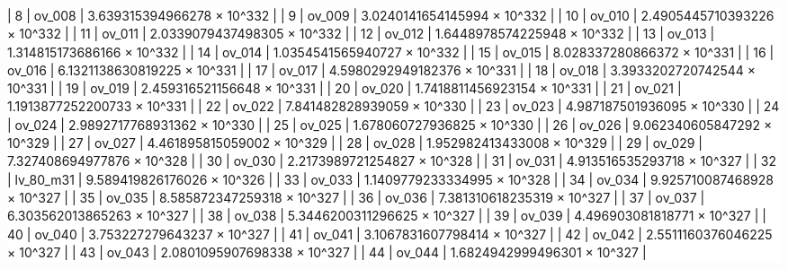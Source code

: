 | 8 | ov_008 | 3.639315394966278 × 10^332 |
| 9 | ov_009 | 3.0240141654145994 × 10^332 |
| 10 | ov_010 | 2.4905445710393226 × 10^332 |
| 11 | ov_011 | 2.0339079437498305 × 10^332 |
| 12 | ov_012 | 1.6448978574225948 × 10^332 |
| 13 | ov_013 | 1.314815173686166 × 10^332 |
| 14 | ov_014 | 1.0354541565940727 × 10^332 |
| 15 | ov_015 | 8.028337280866372 × 10^331 |
| 16 | ov_016 | 6.1321138630819225 × 10^331 |
| 17 | ov_017 | 4.5980292949182376 × 10^331 |
| 18 | ov_018 | 3.3933202720742544 × 10^331 |
| 19 | ov_019 | 2.459316521156648 × 10^331 |
| 20 | ov_020 | 1.7418811456923154 × 10^331 |
| 21 | ov_021 | 1.1913877252200733 × 10^331 |
| 22 | ov_022 | 7.841482828939059 × 10^330 |
| 23 | ov_023 | 4.987187501936095 × 10^330 |
| 24 | ov_024 | 2.9892717768931362 × 10^330 |
| 25 | ov_025 | 1.678060727936825 × 10^330 |
| 26 | ov_026 | 9.062340605847292 × 10^329 |
| 27 | ov_027 | 4.461895815059002 × 10^329 |
| 28 | ov_028 | 1.952982413433008 × 10^329 |
| 29 | ov_029 | 7.327408694977876 × 10^328 |
| 30 | ov_030 | 2.2173989721254827 × 10^328 |
| 31 | ov_031 | 4.913516535293718 × 10^327 |
| 32 | lv_80_m31 | 9.589419826176026 × 10^326 |
| 33 | ov_033 | 1.1409779233334995 × 10^328 |
| 34 | ov_034 | 9.925710087468928 × 10^327 |
| 35 | ov_035 | 8.585872347259318 × 10^327 |
| 36 | ov_036 | 7.381310618235319 × 10^327 |
| 37 | ov_037 | 6.303562013865263 × 10^327 |
| 38 | ov_038 | 5.3446200311296625 × 10^327 |
| 39 | ov_039 | 4.496903081818771 × 10^327 |
| 40 | ov_040 | 3.753227279643237 × 10^327 |
| 41 | ov_041 | 3.1067831607798414 × 10^327 |
| 42 | ov_042 | 2.5511160376046225 × 10^327 |
| 43 | ov_043 | 2.0801095907698338 × 10^327 |
| 44 | ov_044 | 1.6824942999496301 × 10^327 |